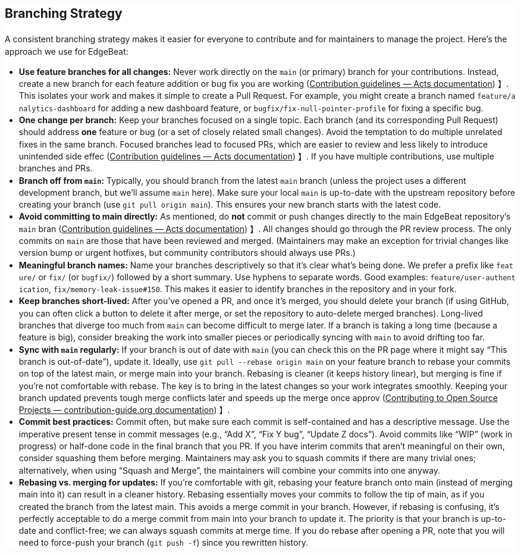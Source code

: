 ## Branching Strategy

A consistent branching strategy makes it easier for everyone to contribute and for maintainers to manage the project. Here’s the approach we use for EdgeBeat:

- **Use feature branches for all changes:** Never work directly on the `main` (or primary) branch for your contributions. Instead, create a new branch for each feature addition or bug fix you are working  ([Contribution guidelines — Acts  documentation](https://acts.readthedocs.io/en/latest/contribution/guide.html#:~:text=1,branch%20of%20your%20private%20fork)) 】. This isolates your work and makes it simple to create a Pull Request. For example, you might create a branch named `feature/analytics-dashboard` for adding a new dashboard feature, or `bugfix/fix-null-pointer-profile` for fixing a specific bug.
- **One change per branch:** Keep your branches focused on a single topic. Each branch (and its corresponding Pull Request) should address **one** feature or bug (or a set of closely related small changes). Avoid the temptation to do multiple unrelated fixes in the same branch. Focused branches lead to focused PRs, which are easier to review and less likely to introduce unintended side effec ([Contribution guidelines — Acts  documentation](https://acts.readthedocs.io/en/latest/contribution/guide.html#:~:text=1,branch%20of%20your%20private%20fork)) 】. If you have multiple contributions, use multiple branches and PRs.
- **Branch off from `main`:** Typically, you should branch from the latest `main` branch (unless the project uses a different development branch, but we’ll assume `main` here). Make sure your local `main` is up-to-date with the upstream repository before creating your branch (use `git pull origin main`). This ensures your new branch starts with the latest code.
- **Avoid committing to main directly:** As mentioned, do **not** commit or push changes directly to the main EdgeBeat repository’s `main` bran ([Contribution guidelines — Acts  documentation](https://acts.readthedocs.io/en/latest/contribution/guide.html#:~:text=2,on%20any%20%E2%80%9Cofficial%E2%80%9D%20branch)) 】. All changes should go through the PR review process. The only commits on `main` are those that have been reviewed and merged. (Maintainers may make an exception for trivial changes like version bump or urgent hotfixes, but community contributors should always use PRs.)
- **Meaningful branch names:** Name your branches descriptively so that it’s clear what’s being done. We prefer a prefix like `feature/` or `fix/` (or `bugfix/`) followed by a short summary. Use hyphens to separate words. Good examples: `feature/user-authentication`, `fix/memory-leak-issue#150`. This makes it easier to identify branches in the repository and in your fork.
- **Keep branches short-lived:** After you’ve opened a PR, and once it’s merged, you should delete your branch (if using GitHub, you can often click a button to delete it after merge, or set the repository to auto-delete merged branches). Long-lived branches that diverge too much from `main` can become difficult to merge later. If a branch is taking a long time (because a feature is big), consider breaking the work into smaller pieces or periodically syncing with `main` to avoid drifting too far.
- **Sync with `main` regularly:** If your branch is out of date with `main` (you can check this on the PR page where it might say “This branch is out-of-date”), update it. Ideally, use `git pull --rebase origin main` on your feature branch to rebase your commits on top of the latest main, or merge main into your branch. Rebasing is cleaner (it keeps history linear), but merging is fine if you’re not comfortable with rebase. The key is to bring in the latest changes so your work integrates smoothly. Keeping your branch updated prevents tough merge conflicts later and speeds up the merge once approv ([Contributing to Open Source Projects — contribution-guide.org  documentation](https://www.contribution-guide.org/#:~:text=,to%20ensure%20a%20speedier%20resolution)) 】.
- **Commit best practices:** Commit often, but make sure each commit is self-contained and has a descriptive message. Use the imperative present tense in commit messages (e.g., “Add X”, “Fix Y bug”, “Update Z docs”). Avoid commits like “WIP” (work in progress) or half-done code in the final branch that you PR. If you have interim commits that aren’t meaningful on their own, consider squashing them before merging. Maintainers may ask you to squash commits if there are many trivial ones; alternatively, when using “Squash and Merge”, the maintainers will combine your commits into one anyway.
- **Rebasing vs. merging for updates:** If you’re comfortable with git, rebasing your feature branch onto main (instead of merging main into it) can result in a cleaner history. Rebasing essentially moves your commits to follow the tip of main, as if you created the branch from the latest main. This avoids a merge commit in your branch. However, if rebasing is confusing, it’s perfectly acceptable to do a merge commit from main into your branch to update it. The priority is that your branch is up-to-date and conflict-free; we can always squash commits at merge time. If you do rebase after opening a PR, note that you will need to force-push your branch (`git push -f`) since you rewritten history.
